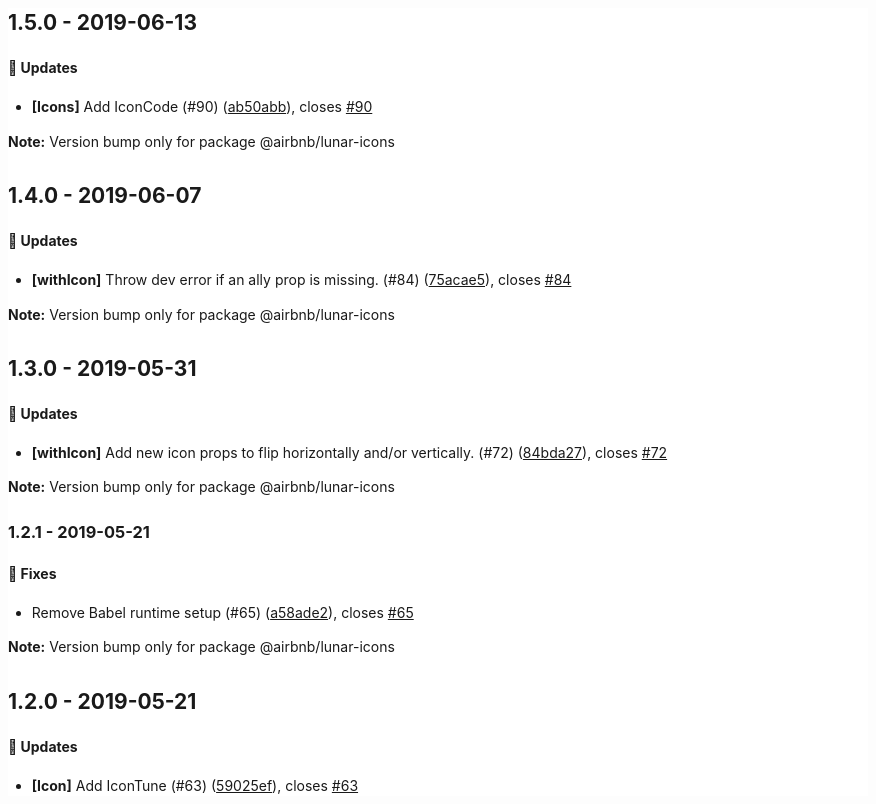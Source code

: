 



## 1.5.0 - 2019-06-13

#### 🚀 Updates

- **[Icons]** Add IconCode (#90) ([ab50abb](https://github.com/airbnb/lunar/commit/ab50abb)), closes [#90](https://github.com/airbnb/lunar/issues/90)

**Note:** Version bump only for package @airbnb/lunar-icons





## 1.4.0 - 2019-06-07

#### 🚀 Updates

- **[withIcon]** Throw dev error if an ally prop is missing. (#84) ([75acae5](https://github.com/airbnb/lunar/commit/75acae5)), closes [#84](https://github.com/airbnb/lunar/issues/84)

**Note:** Version bump only for package @airbnb/lunar-icons





## 1.3.0 - 2019-05-31

#### 🚀 Updates

- **[withIcon]** Add new icon props to flip horizontally and/or vertically. (#72) ([84bda27](https://github.com/airbnb/lunar/commit/84bda27)), closes [#72](https://github.com/airbnb/lunar/issues/72)

**Note:** Version bump only for package @airbnb/lunar-icons





### 1.2.1 - 2019-05-21

#### 🐞 Fixes

- Remove Babel runtime setup (#65) ([a58ade2](https://github.com/airbnb/lunar/commit/a58ade2)), closes [#65](https://github.com/airbnb/lunar/issues/65)

**Note:** Version bump only for package @airbnb/lunar-icons





## 1.2.0 - 2019-05-21

#### 🚀 Updates

- **[Icon]** Add IconTune (#63) ([59025ef](https://github.com/airbnb/lunar/commit/59025ef)), closes [#63](https://github.com/airbnb/lunar/issues/63)
